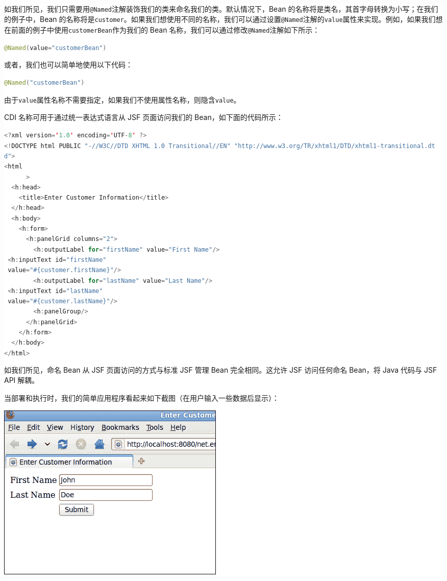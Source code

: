 如我们所见，我们只需要用`@Named`注解装饰我们的类来命名我们的类。默认情况下，Bean 的名称将是类名，其首字母转换为小写；在我们的例子中，Bean 的名称将是`customer`。如果我们想使用不同的名称，我们可以通过设置`@Named`注解的`value`属性来实现。例如，如果我们想在前面的例子中使用`customerBean`作为我们的 Bean 名称，我们可以通过修改`@Named`注解如下所示：

```java
@Named(value="customerBean")
```

或者，我们也可以简单地使用以下代码：

```java
@Named("customerBean")
```

由于`value`属性名称不需要指定，如果我们不使用属性名称，则隐含`value`。

CDI 名称可用于通过统一表达式语言从 JSF 页面访问我们的 Bean，如下面的代码所示：

```java
<?xml version='1.0' encoding='UTF-8' ?>
<!DOCTYPE html PUBLIC "-//W3C//DTD XHTML 1.0 Transitional//EN" "http://www.w3.org/TR/xhtml1/DTD/xhtml1-transitional.dtd">
<html 
      >
  <h:head>
    <title>Enter Customer Information</title>
  </h:head>
  <h:body>
    <h:form>
      <h:panelGrid columns="2">
        <h:outputLabel for="firstName" value="First Name"/>
 <h:inputText id="firstName"
 value="#{customer.firstName}"/>
        <h:outputLabel for="lastName" value="Last Name"/>
 <h:inputText id="lastName"
 value="#{customer.lastName}"/> 
        <h:panelGroup/>       
      </h:panelGrid>
    </h:form>
  </h:body>
</html>
```

如我们所见，命名 Bean 从 JSF 页面访问的方式与标准 JSF 管理 Bean 完全相同。这允许 JSF 访问任何命名 Bean，将 Java 代码与 JSF API 解耦。

当部署和执行时，我们的简单应用程序看起来如下截图（在用户输入一些数据后显示）：

![命名豆](img/6886EN_05_01.jpg)
